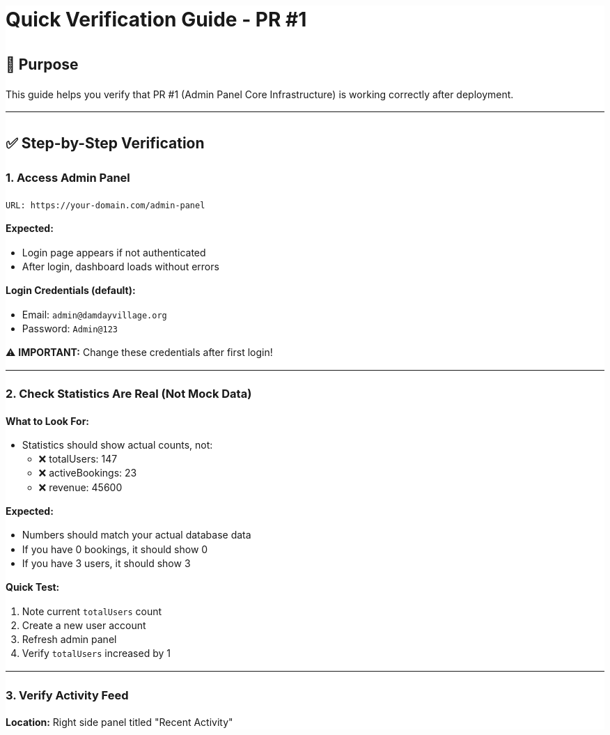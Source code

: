 # Quick Verification Guide - PR #1

## 🎯 Purpose
This guide helps you verify that PR #1 (Admin Panel Core Infrastructure) is working correctly after deployment.

---

## ✅ Step-by-Step Verification

### 1. Access Admin Panel
```
URL: https://your-domain.com/admin-panel
```

**Expected:**
- Login page appears if not authenticated
- After login, dashboard loads without errors

**Login Credentials (default):**
- Email: `admin@damdayvillage.org`
- Password: `Admin@123`

⚠️ **IMPORTANT:** Change these credentials after first login!

---

### 2. Check Statistics Are Real (Not Mock Data)

**What to Look For:**
- Statistics should show actual counts, not:
  - ❌ totalUsers: 147
  - ❌ activeBookings: 23
  - ❌ revenue: 45600
  
**Expected:**
- Numbers should match your actual database data
- If you have 0 bookings, it should show 0
- If you have 3 users, it should show 3

**Quick Test:**
1. Note current `totalUsers` count
2. Create a new user account
3. Refresh admin panel
4. Verify `totalUsers` increased by 1

---

### 3. Verify Activity Feed

**Location:** Right side panel titled "Recent Activity"
